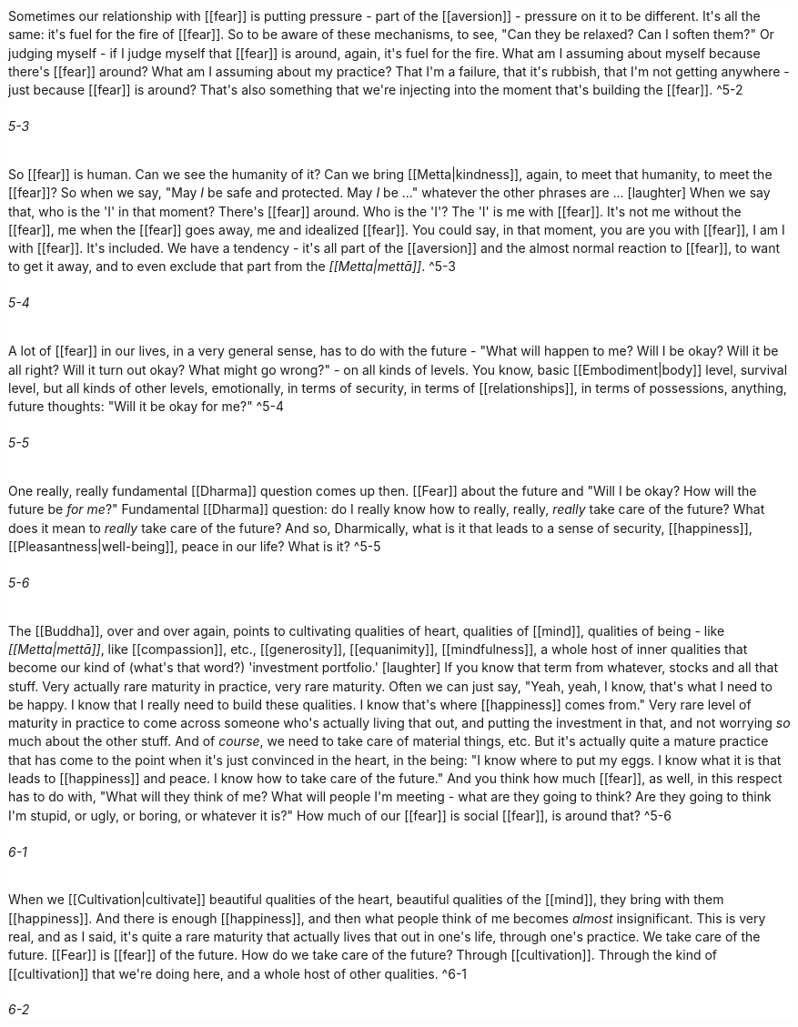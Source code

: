 Sometimes our relationship with [[fear]] is putting pressure - part of the [[aversion]] - pressure on it to be different. It's all the same: it's fuel for the fire of [[fear]]. So to be aware of these mechanisms, to see, "Can they be relaxed? Can I soften them?" Or judging myself - if I judge myself that [[fear]] is around, again, it's fuel for the fire. What am I assuming about myself because there's [[fear]] around? What am I assuming about my practice? That I'm a failure, that it's rubbish, that I'm not getting anywhere - just because [[fear]] is around? That's also something that we're injecting into the moment that's building the [[fear]]. ^5-2
###### 5-3
So [[fear]] is human. Can we see the humanity of it? Can we bring [[Metta|kindness]], again, to meet that humanity, to meet the [[fear]]? So when we say, "May _I_ be safe and protected. May _I_ be ..." whatever the other phrases are ... [laughter] When we say that, who is the 'I' in that moment? There's [[fear]] around. Who is the 'I'? The 'I' is me with [[fear]]. It's not me without the [[fear]], me when the [[fear]] goes away, me and idealized [[fear]]. You could say, in that moment, you are you with [[fear]], I am I with [[fear]]. It's included. We have a tendency - it's all part of the [[aversion]] and the almost normal reaction to [[fear]], to want to get it away, and to even exclude that part from the _[[Metta|mettā]]_. ^5-3
###### 5-4
A lot of [[fear]] in our lives, in a very general sense, has to do with the future - "What will happen to me? Will I be okay? Will it be all right? Will it turn out okay? What might go wrong?" - on all kinds of levels. You know, basic [[Embodiment|body]] level, survival level, but all kinds of other levels, emotionally, in terms of security, in terms of [[relationships]], in terms of possessions, anything, future thoughts: "Will it be okay for me?" ^5-4
###### 5-5
One really, really fundamental [[Dharma]] question comes up then. [[Fear]] about the future and "Will I be okay? How will the future be _for me_?" Fundamental [[Dharma]] question: do I really know how to really, really, _really_ take care of the future? What does it mean to _really_ take care of the future? And so, Dharmically, what is it that leads to a sense of security, [[happiness]], [[Pleasantness|well-being]], peace in our life? What is it? ^5-5
###### 5-6
The [[Buddha]], over and over again, points to cultivating qualities of heart, qualities of [[mind]], qualities of being - like _[[Metta|mettā]]_, like [[compassion]], etc., [[generosity]], [[equanimity]], [[mindfulness]], a whole host of inner qualities that become our kind of (what's that word?) 'investment portfolio.' [laughter] If you know that term from whatever, stocks and all that stuff. Very actually rare maturity in practice, very rare maturity. Often we can just say, "Yeah, yeah, I know, that's what I need to be happy. I know that I really need to build these qualities. I know that's where [[happiness]] comes from." Very rare level of maturity in practice to come across someone who's actually living that out, and putting the investment in that, and not worrying _so_ much about the other stuff. And of _course_, we need to take care of material things, etc. But it's actually quite a mature practice that has come to the point when it's just convinced in the heart, in the being: "I know where to put my eggs. I know what it is that leads to [[happiness]] and peace. I know how to take care of the future." And you think how much [[fear]], as well, in this respect has to do with, "What will they think of me? What will people I'm meeting - what are they going to think? Are they going to think I'm stupid, or ugly, or boring, or whatever it is?" How much of our [[fear]] is social [[fear]], is around that? ^5-6
###### 6-1
When we [[Cultivation|cultivate]] beautiful qualities of the heart, beautiful qualities of the [[mind]], they bring with them [[happiness]]. And there is enough [[happiness]], and then what people think of me becomes _almost_ insignificant. This is very real, and as I said, it's quite a rare maturity that actually lives that out in one's life, through one's practice. We take care of the future. [[Fear]] is [[fear]] of the future. How do we take care of the future? Through [[cultivation]]. Through the kind of [[cultivation]] that we're doing here, and a whole host of other qualities. ^6-1
###### 6-2